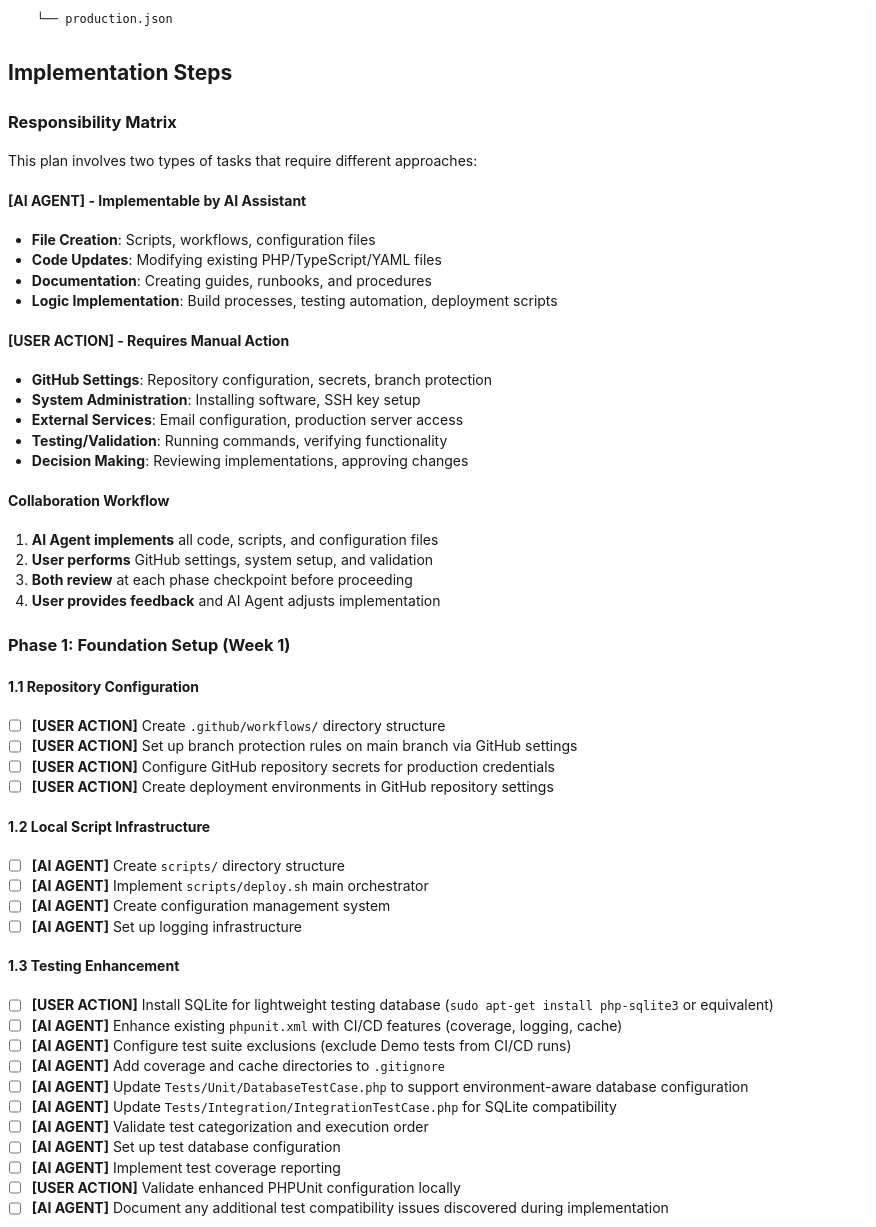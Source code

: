 ```
    └── production.json
```

## Implementation Steps

### Responsibility Matrix

This plan involves two types of tasks that require different approaches:

#### **[AI AGENT]** - Implementable by AI Assistant
- **File Creation**: Scripts, workflows, configuration files
- **Code Updates**: Modifying existing PHP/TypeScript/YAML files  
- **Documentation**: Creating guides, runbooks, and procedures
- **Logic Implementation**: Build processes, testing automation, deployment scripts

#### **[USER ACTION]** - Requires Manual Action
- **GitHub Settings**: Repository configuration, secrets, branch protection
- **System Administration**: Installing software, SSH key setup
- **External Services**: Email configuration, production server access
- **Testing/Validation**: Running commands, verifying functionality
- **Decision Making**: Reviewing implementations, approving changes

#### **Collaboration Workflow**
1. **AI Agent implements** all code, scripts, and configuration files
2. **User performs** GitHub settings, system setup, and validation
3. **Both review** at each phase checkpoint before proceeding
4. **User provides feedback** and AI Agent adjusts implementation

### Phase 1: Foundation Setup (Week 1)

#### 1.1 Repository Configuration
- [ ] **[USER ACTION]** Create `.github/workflows/` directory structure
- [ ] **[USER ACTION]** Set up branch protection rules on main branch via GitHub settings
- [ ] **[USER ACTION]** Configure GitHub repository secrets for production credentials
- [ ] **[USER ACTION]** Create deployment environments in GitHub repository settings

#### 1.2 Local Script Infrastructure
- [ ] **[AI AGENT]** Create `scripts/` directory structure
- [ ] **[AI AGENT]** Implement `scripts/deploy.sh` main orchestrator
- [ ] **[AI AGENT]** Create configuration management system
- [ ] **[AI AGENT]** Set up logging infrastructure

#### 1.3 Testing Enhancement
- [ ] **[USER ACTION]** Install SQLite for lightweight testing database (`sudo apt-get install php-sqlite3` or equivalent)
- [ ] **[AI AGENT]** Enhance existing `phpunit.xml` with CI/CD features (coverage, logging, cache)
- [ ] **[AI AGENT]** Configure test suite exclusions (exclude Demo tests from CI/CD runs)
- [ ] **[AI AGENT]** Add coverage and cache directories to `.gitignore`
- [ ] **[AI AGENT]** Update `Tests/Unit/DatabaseTestCase.php` to support environment-aware database configuration
- [ ] **[AI AGENT]** Update `Tests/Integration/IntegrationTestCase.php` for SQLite compatibility
- [ ] **[AI AGENT]** Validate test categorization and execution order
- [ ] **[AI AGENT]** Set up test database configuration
- [ ] **[AI AGENT]** Implement test coverage reporting
- [ ] **[USER ACTION]** Validate enhanced PHPUnit configuration locally
- [ ] **[AI AGENT]** Document any additional test compatibility issues discovered during implementation
